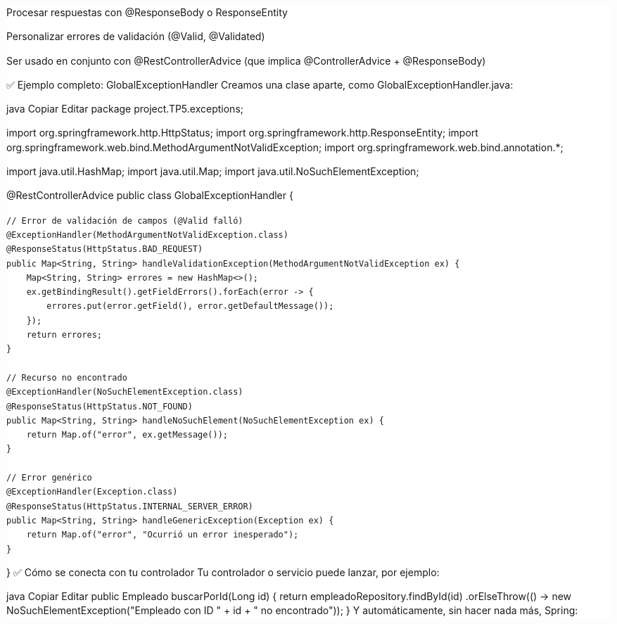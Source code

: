 Procesar respuestas con @ResponseBody o ResponseEntity

Personalizar errores de validación (@Valid, @Validated)

Ser usado en conjunto con @RestControllerAdvice (que implica @ControllerAdvice + @ResponseBody)

✅ Ejemplo completo: GlobalExceptionHandler
Creamos una clase aparte, como GlobalExceptionHandler.java:

java
Copiar
Editar
package project.TP5.exceptions;

import org.springframework.http.HttpStatus;
import org.springframework.http.ResponseEntity;
import org.springframework.web.bind.MethodArgumentNotValidException;
import org.springframework.web.bind.annotation.*;

import java.util.HashMap;
import java.util.Map;
import java.util.NoSuchElementException;

@RestControllerAdvice
public class GlobalExceptionHandler {

    // Error de validación de campos (@Valid falló)
    @ExceptionHandler(MethodArgumentNotValidException.class)
    @ResponseStatus(HttpStatus.BAD_REQUEST)
    public Map<String, String> handleValidationException(MethodArgumentNotValidException ex) {
        Map<String, String> errores = new HashMap<>();
        ex.getBindingResult().getFieldErrors().forEach(error -> {
            errores.put(error.getField(), error.getDefaultMessage());
        });
        return errores;
    }

    // Recurso no encontrado
    @ExceptionHandler(NoSuchElementException.class)
    @ResponseStatus(HttpStatus.NOT_FOUND)
    public Map<String, String> handleNoSuchElement(NoSuchElementException ex) {
        return Map.of("error", ex.getMessage());
    }

    // Error genérico
    @ExceptionHandler(Exception.class)
    @ResponseStatus(HttpStatus.INTERNAL_SERVER_ERROR)
    public Map<String, String> handleGenericException(Exception ex) {
        return Map.of("error", "Ocurrió un error inesperado");
    }
}
✅ Cómo se conecta con tu controlador
Tu controlador o servicio puede lanzar, por ejemplo:

java
Copiar
Editar
public Empleado buscarPorId(Long id) {
    return empleadoRepository.findById(id)
        .orElseThrow(() -> new NoSuchElementException("Empleado con ID " + id + " no encontrado"));
}
Y automáticamente, sin hacer nada más, Spring:
